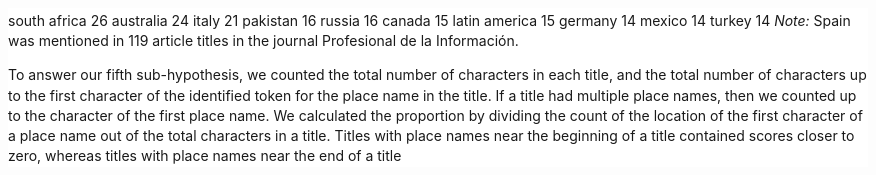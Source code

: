    <td style="text-align:left;"> south africa </td>
   <td style="text-align:right;"> 26 </td>
  </tr>
  <tr>
   <td style="text-align:left;"> australia </td>
   <td style="text-align:right;"> 24 </td>
  </tr>
  <tr>
   <td style="text-align:left;"> italy </td>
   <td style="text-align:right;"> 21 </td>
  </tr>
  <tr>
   <td style="text-align:left;"> pakistan </td>
   <td style="text-align:right;"> 16 </td>
  </tr>
  <tr>
   <td style="text-align:left;"> russia </td>
   <td style="text-align:right;"> 16 </td>
  </tr>
  <tr>
   <td style="text-align:left;"> canada </td>
   <td style="text-align:right;"> 15 </td>
  </tr>
  <tr>
   <td style="text-align:left;"> latin america </td>
   <td style="text-align:right;"> 15 </td>
  </tr>
  <tr>
   <td style="text-align:left;"> germany </td>
   <td style="text-align:right;"> 14 </td>
  </tr>
  <tr>
   <td style="text-align:left;"> mexico </td>
   <td style="text-align:right;"> 14 </td>
  </tr>
  <tr>
   <td style="text-align:left;"> turkey </td>
   <td style="text-align:right;"> 14 </td>
  </tr>
</tbody>
<tfoot>
<tr><td style="padding: 0; " colspan="100%"><span style="font-style: italic;">Note: </span></td></tr>
<tr><td style="padding: 0; " colspan="100%">
<sup></sup> Spain was mentioned in 119 article titles in the journal Profesional de la Información.</td></tr>
</tfoot>
</table>

To answer our fifth sub-hypothesis,
we counted the total number of characters
in each title, and
the total number of characters up to the
first character of the identified token for the
place name in the title.
If a title had multiple place names, then
we counted up to the character of the first place name.
We calculated the proportion
by dividing the count of the location
of the first character of a place name
out of the total characters in a title.
Titles with place names near the beginning of a title
contained scores closer to zero,
whereas titles with place names near the end of a title